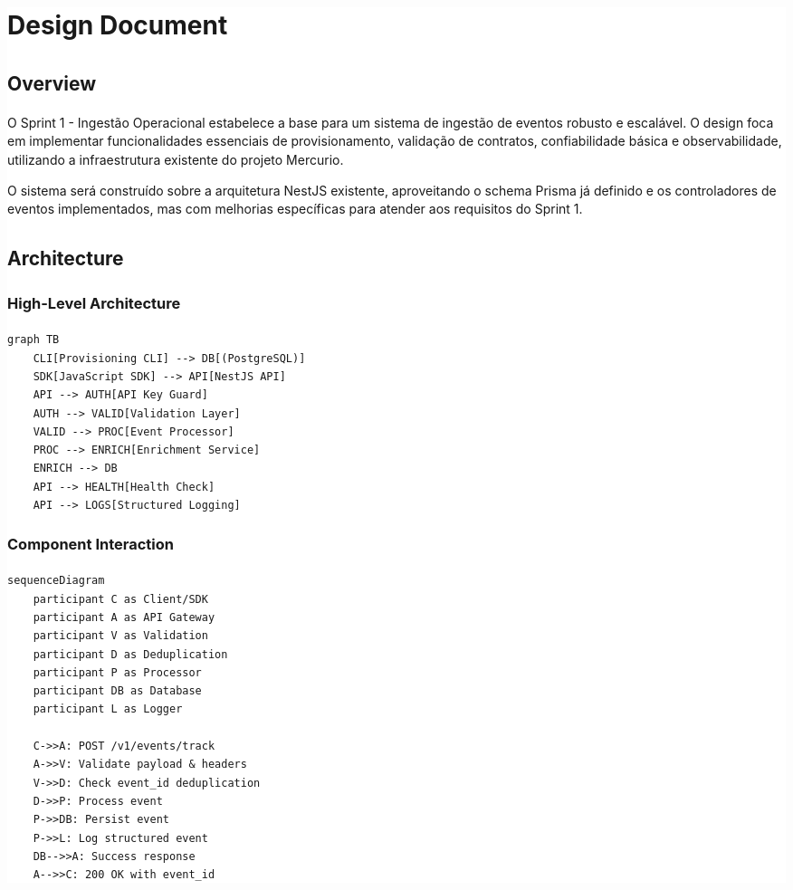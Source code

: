 # Design Document

## Overview

O Sprint 1 - Ingestão Operacional estabelece a base para um sistema de ingestão de eventos robusto e escalável. O design foca em implementar funcionalidades essenciais de provisionamento, validação de contratos, confiabilidade básica e observabilidade, utilizando a infraestrutura existente do projeto Mercurio.

O sistema será construído sobre a arquitetura NestJS existente, aproveitando o schema Prisma já definido e os controladores de eventos implementados, mas com melhorias específicas para atender aos requisitos do Sprint 1.

## Architecture

### High-Level Architecture

```mermaid
graph TB
    CLI[Provisioning CLI] --> DB[(PostgreSQL)]
    SDK[JavaScript SDK] --> API[NestJS API]
    API --> AUTH[API Key Guard]
    AUTH --> VALID[Validation Layer]
    VALID --> PROC[Event Processor]
    PROC --> ENRICH[Enrichment Service]
    ENRICH --> DB
    API --> HEALTH[Health Check]
    API --> LOGS[Structured Logging]
```

### Component Interaction

```mermaid
sequenceDiagram
    participant C as Client/SDK
    participant A as API Gateway
    participant V as Validation
    participant D as Deduplication
    participant P as Processor
    participant DB as Database
    participant L as Logger

    C->>A: POST /v1/events/track
    A->>V: Validate payload & headers
    V->>D: Check event_id deduplication
    D->>P: Process event
    P->>DB: Persist event
    P->>L: Log structured event
    DB-->>A: Success response
    A-->>C: 200 OK with event_id
```
